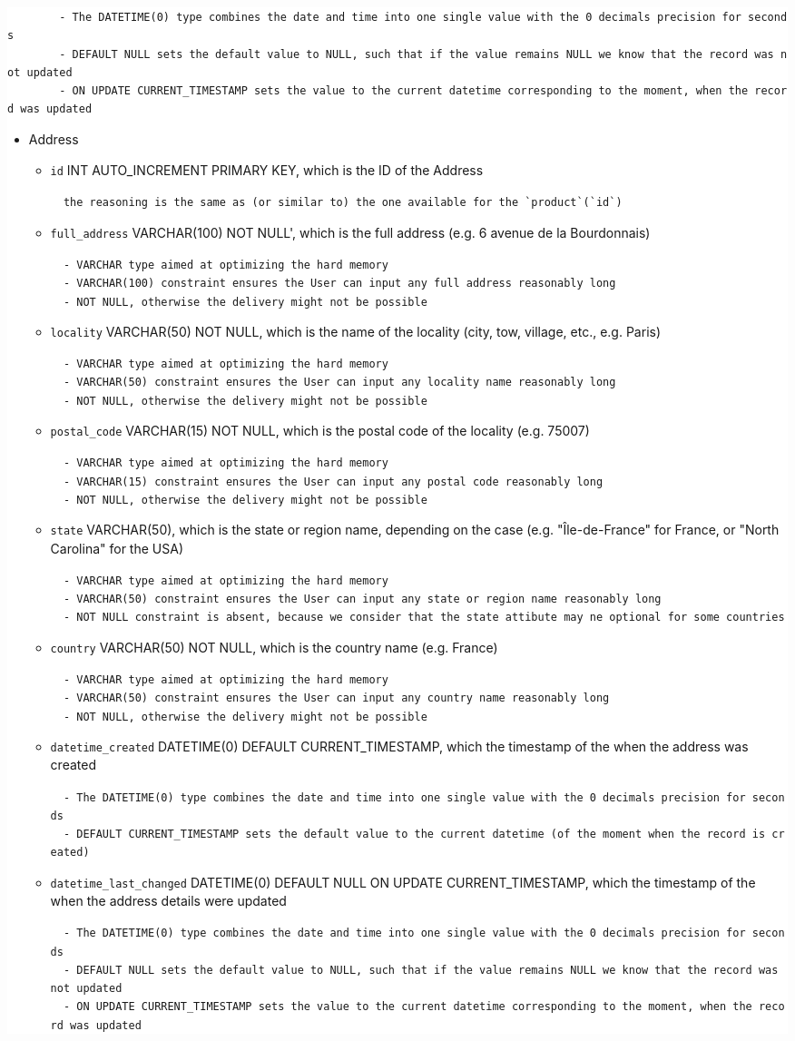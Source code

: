             - The DATETIME(0) type combines the date and time into one single value with the 0 decimals precision for seconds
            - DEFAULT NULL sets the default value to NULL, such that if the value remains NULL we know that the record was not updated
            - ON UPDATE CURRENT_TIMESTAMP sets the value to the current datetime corresponding to the moment, when the record was updated
    
- Address

    - `id` INT AUTO_INCREMENT PRIMARY KEY, which is the ID of the Address
    
            the reasoning is the same as (or similar to) the one available for the `product`(`id`)

    - `full_address` VARCHAR(100) NOT NULL', which is the full address (e.g. 6 avenue de la Bourdonnais)

            - VARCHAR type aimed at optimizing the hard memory
            - VARCHAR(100) constraint ensures the User can input any full address reasonably long
            - NOT NULL, otherwise the delivery might not be possible

    - `locality` VARCHAR(50) NOT NULL, which is the name of the locality (city, tow, village, etc., e.g. Paris)
    
            - VARCHAR type aimed at optimizing the hard memory
            - VARCHAR(50) constraint ensures the User can input any locality name reasonably long
            - NOT NULL, otherwise the delivery might not be possible

    - `postal_code` VARCHAR(15) NOT NULL, which is the postal code of the locality (e.g. 75007)
    
            - VARCHAR type aimed at optimizing the hard memory
            - VARCHAR(15) constraint ensures the User can input any postal code reasonably long
            - NOT NULL, otherwise the delivery might not be possible

    - `state` VARCHAR(50), which is the state or region name, depending on the case (e.g. "Île-de-France" for France, or "North Carolina" for the USA)
    
            - VARCHAR type aimed at optimizing the hard memory
            - VARCHAR(50) constraint ensures the User can input any state or region name reasonably long
            - NOT NULL constraint is absent, because we consider that the state attibute may ne optional for some countries

    - `country` VARCHAR(50) NOT NULL, which is the country name (e.g. France)
        
            - VARCHAR type aimed at optimizing the hard memory
            - VARCHAR(50) constraint ensures the User can input any country name reasonably long
            - NOT NULL, otherwise the delivery might not be possible
    
    - `datetime_created` DATETIME(0) DEFAULT CURRENT_TIMESTAMP, which the timestamp of the when the address was created
    
            - The DATETIME(0) type combines the date and time into one single value with the 0 decimals precision for seconds
            - DEFAULT CURRENT_TIMESTAMP sets the default value to the current datetime (of the moment when the record is created)

    - `datetime_last_changed`  DATETIME(0) DEFAULT NULL ON UPDATE CURRENT_TIMESTAMP, which the timestamp of the when the address details were updated
    
            - The DATETIME(0) type combines the date and time into one single value with the 0 decimals precision for seconds
            - DEFAULT NULL sets the default value to NULL, such that if the value remains NULL we know that the record was not updated
            - ON UPDATE CURRENT_TIMESTAMP sets the value to the current datetime corresponding to the moment, when the record was updated
